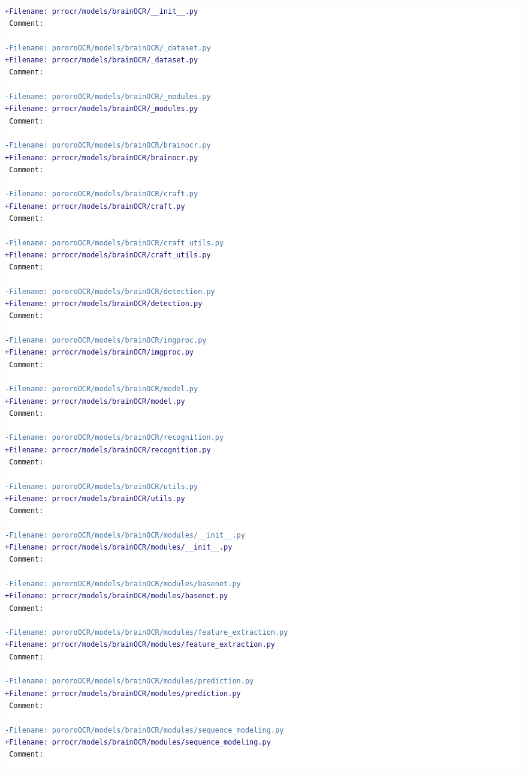 ```diff
+Filename: prrocr/models/brainOCR/__init__.py
 Comment: 
 
-Filename: pororoOCR/models/brainOCR/_dataset.py
+Filename: prrocr/models/brainOCR/_dataset.py
 Comment: 
 
-Filename: pororoOCR/models/brainOCR/_modules.py
+Filename: prrocr/models/brainOCR/_modules.py
 Comment: 
 
-Filename: pororoOCR/models/brainOCR/brainocr.py
+Filename: prrocr/models/brainOCR/brainocr.py
 Comment: 
 
-Filename: pororoOCR/models/brainOCR/craft.py
+Filename: prrocr/models/brainOCR/craft.py
 Comment: 
 
-Filename: pororoOCR/models/brainOCR/craft_utils.py
+Filename: prrocr/models/brainOCR/craft_utils.py
 Comment: 
 
-Filename: pororoOCR/models/brainOCR/detection.py
+Filename: prrocr/models/brainOCR/detection.py
 Comment: 
 
-Filename: pororoOCR/models/brainOCR/imgproc.py
+Filename: prrocr/models/brainOCR/imgproc.py
 Comment: 
 
-Filename: pororoOCR/models/brainOCR/model.py
+Filename: prrocr/models/brainOCR/model.py
 Comment: 
 
-Filename: pororoOCR/models/brainOCR/recognition.py
+Filename: prrocr/models/brainOCR/recognition.py
 Comment: 
 
-Filename: pororoOCR/models/brainOCR/utils.py
+Filename: prrocr/models/brainOCR/utils.py
 Comment: 
 
-Filename: pororoOCR/models/brainOCR/modules/__init__.py
+Filename: prrocr/models/brainOCR/modules/__init__.py
 Comment: 
 
-Filename: pororoOCR/models/brainOCR/modules/basenet.py
+Filename: prrocr/models/brainOCR/modules/basenet.py
 Comment: 
 
-Filename: pororoOCR/models/brainOCR/modules/feature_extraction.py
+Filename: prrocr/models/brainOCR/modules/feature_extraction.py
 Comment: 
 
-Filename: pororoOCR/models/brainOCR/modules/prediction.py
+Filename: prrocr/models/brainOCR/modules/prediction.py
 Comment: 
 
-Filename: pororoOCR/models/brainOCR/modules/sequence_modeling.py
+Filename: prrocr/models/brainOCR/modules/sequence_modeling.py
 Comment: 
 
```